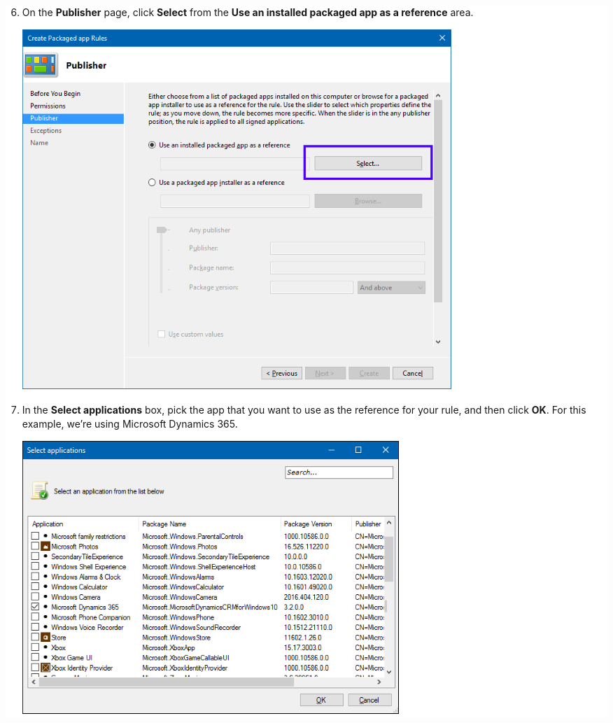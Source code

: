 6.	On the **Publisher** page, click **Select** from the **Use an installed packaged app as a reference** area.

    ![Create Packaged app Rules wizard, showing the Publisher](images/wip-applocker-secpol-wizard-3.png)

7.  In the **Select applications** box, pick the app that you want to use as the reference for your rule, and then click **OK**. For this example, we’re using Microsoft Dynamics 365.

    ![Create Packaged app Rules wizard, showing the Select applications page](images/wip-applocker-secpol-wizard-4.png)
